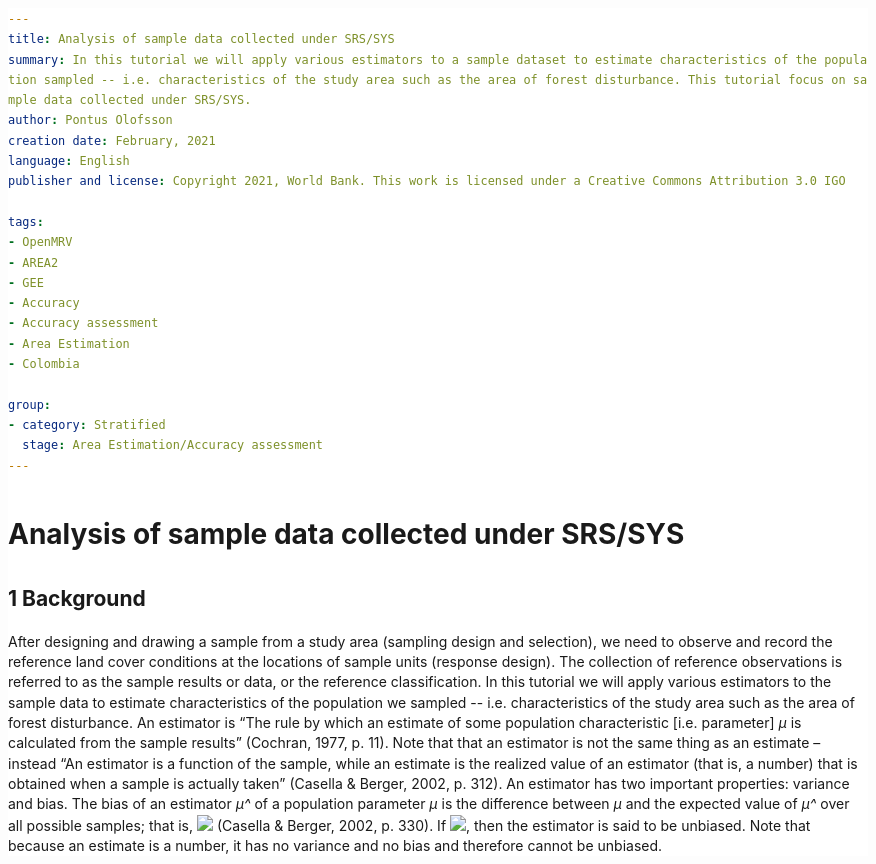 ```yaml
---
title: Analysis of sample data collected under SRS/SYS
summary: In this tutorial we will apply various estimators to a sample dataset to estimate characteristics of the population sampled -- i.e. characteristics of the study area such as the area of forest disturbance. This tutorial focus on sample data collected under SRS/SYS.
author: Pontus Olofsson
creation date: February, 2021
language: English
publisher and license: Copyright 2021, World Bank. This work is licensed under a Creative Commons Attribution 3.0 IGO

tags:
- OpenMRV
- AREA2
- GEE
- Accuracy
- Accuracy assessment
- Area Estimation
- Colombia

group:
- category: Stratified
  stage: Area Estimation/Accuracy assessment
---
```


# Analysis of sample data collected under SRS/SYS

## 1 Background

After designing and drawing a sample from a study area (sampling design and selection), we need to observe and record the reference land cover conditions at the locations of sample units (response design). The collection of reference observations is referred to as the sample results or data, or the reference classification. In this tutorial we will apply various estimators to the sample data to estimate characteristics of the population we sampled -- i.e. characteristics of the study area such as the area of forest disturbance. An estimator is “The rule by which an estimate of some population characteristic [i.e. parameter] *μ* is calculated from the sample results” (Cochran, 1977, p. 11). Note that that an estimator is not the same thing as an estimate – instead “An estimator is a function of the sample, while an estimate is the realized value of an estimator (that is, a number) that is obtained when a sample is actually taken” (Casella & Berger, 2002, p. 312). An estimator has two important properties: variance and bias. The bias of an estimator *μ^* of a population parameter *μ* is the difference between *μ* and the expected value of *μ^* over all possible samples; that is, ![](https://latex.codecogs.com/gif.latex?\inline&space;\textup{Bias}(\hat{\mu})&space;=&space;\textup{E}(\hat{\mu})&space;-&space;\mu) (Casella & Berger, 2002, p. 330). If  ![](https://latex.codecogs.com/gif.latex?\inline&space;\textup{Bias}(\hat{\mu})&space;=&space;\textup{E}(\hat{\mu})&space;-&space;\mu=0), then the estimator is said to be unbiased. Note that because an estimate is a number, it has no variance and no bias and therefore cannot be unbiased.
